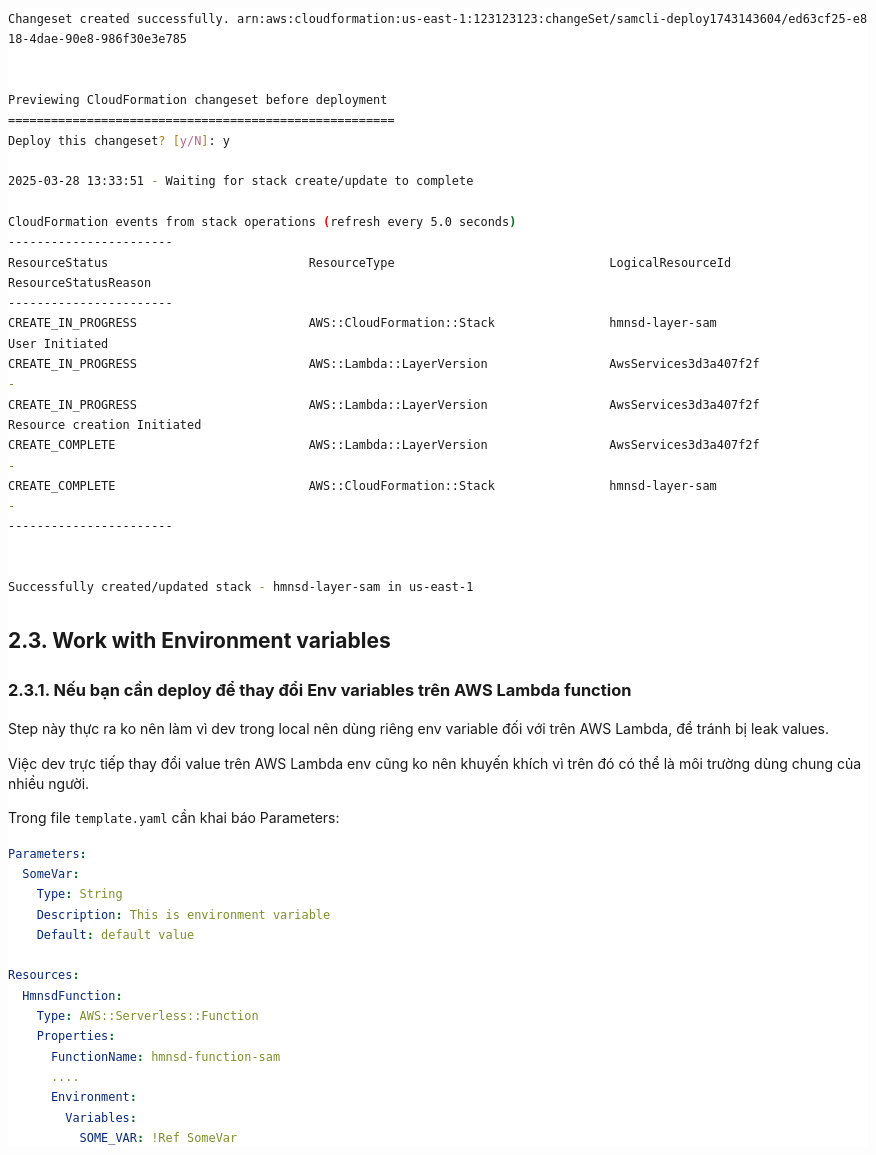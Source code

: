 ```sh
Changeset created successfully. arn:aws:cloudformation:us-east-1:123123123:changeSet/samcli-deploy1743143604/ed63cf25-e818-4dae-90e8-986f30e3e785


Previewing CloudFormation changeset before deployment
======================================================
Deploy this changeset? [y/N]: y

2025-03-28 13:33:51 - Waiting for stack create/update to complete

CloudFormation events from stack operations (refresh every 5.0 seconds)
-----------------------
ResourceStatus                            ResourceType                              LogicalResourceId                         ResourceStatusReason
-----------------------
CREATE_IN_PROGRESS                        AWS::CloudFormation::Stack                hmnsd-layer-sam                           User Initiated
CREATE_IN_PROGRESS                        AWS::Lambda::LayerVersion                 AwsServices3d3a407f2f                     -
CREATE_IN_PROGRESS                        AWS::Lambda::LayerVersion                 AwsServices3d3a407f2f                     Resource creation Initiated
CREATE_COMPLETE                           AWS::Lambda::LayerVersion                 AwsServices3d3a407f2f                     -
CREATE_COMPLETE                           AWS::CloudFormation::Stack                hmnsd-layer-sam                           -
-----------------------


Successfully created/updated stack - hmnsd-layer-sam in us-east-1
```

## 2.3. Work with Environment variables

### 2.3.1. Nếu bạn cần deploy để thay đổi Env variables trên AWS Lambda function

Step này thực ra ko nên làm vì dev trong local nên dùng riêng env variable đối với trên AWS Lambda, để tránh bị leak values.

Việc dev trực tiếp thay đổi value trên AWS Lambda env cũng ko nên khuyến khích vì trên đó có thể là môi trường dùng chung của nhiều người.

Trong file `template.yaml` cần khai báo Parameters:
```yaml
Parameters:
  SomeVar:
    Type: String
    Description: This is environment variable
    Default: default value

Resources:
  HmnsdFunction:
    Type: AWS::Serverless::Function
    Properties:
      FunctionName: hmnsd-function-sam
      ....
      Environment:
        Variables:
          SOME_VAR: !Ref SomeVar
```
